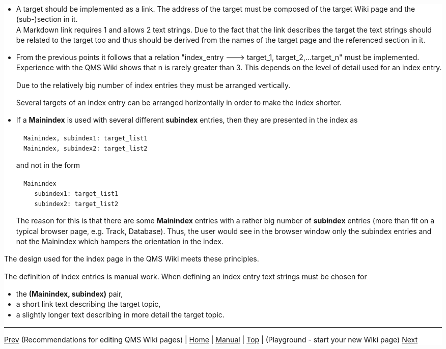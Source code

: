 * A target should be implemented as a link. The address of the target
  must be composed of the target Wiki page and the (sub-)section in it.  
  A Markdown link requires 1 and allows 2 text strings.
  Due to the fact that the link describes the target the text strings should be
  related to the target too and thus should be derived from the
  names of the target page and the referenced section in it.
  
* From the previous points it follows that a relation 
  "index_entry ---> target_1, target_2,...target_n" must be implemented.
  Experience with the QMS Wiki shows that n is rarely greater than 3.
  This depends on the level of detail used for an index entry.
  
    Due to the relatively big number of index entries they must be arranged vertically.
    
    Several targets of an index entry can be arranged horizontally in order to make the index shorter.
  
* If a __Mainindex__ is used with several different __subindex__  entries, then they are presented in the index as

        Mainindex, subindex1: target_list1
        Mainindex, subindex2: target_list2

    and not in the form

        Mainindex
           subindex1: target_list1
           subindex2: target_list2
           
    The reason for this is that there are some __Mainindex__ entries with a rather big number of __subindex__ entries
    (more than fit on a typical browser page, e.g. Track, Database). Thus, the user would see in the browser 
    window only the subindex entries and not the Mainindex which hampers the orientation in the index.

    
The design used for the index page in the QMS Wiki meets these principles.    

The definition of index entries is manual work. When defining an index entry text strings must be 
chosen for

* the __(Mainindex, subindex)__ pair,
* a short link text describing the target topic,
* a slightly longer text describing in more detail the target topic.

- - -
[Prev](AxMaintainAutoPages) (Recommendations for editing QMS Wiki pages) | [Home](Home) | [Manual](DocMain) | [Top](#) | (Playground - start your new Wiki page) [Next](DocPlayground)
